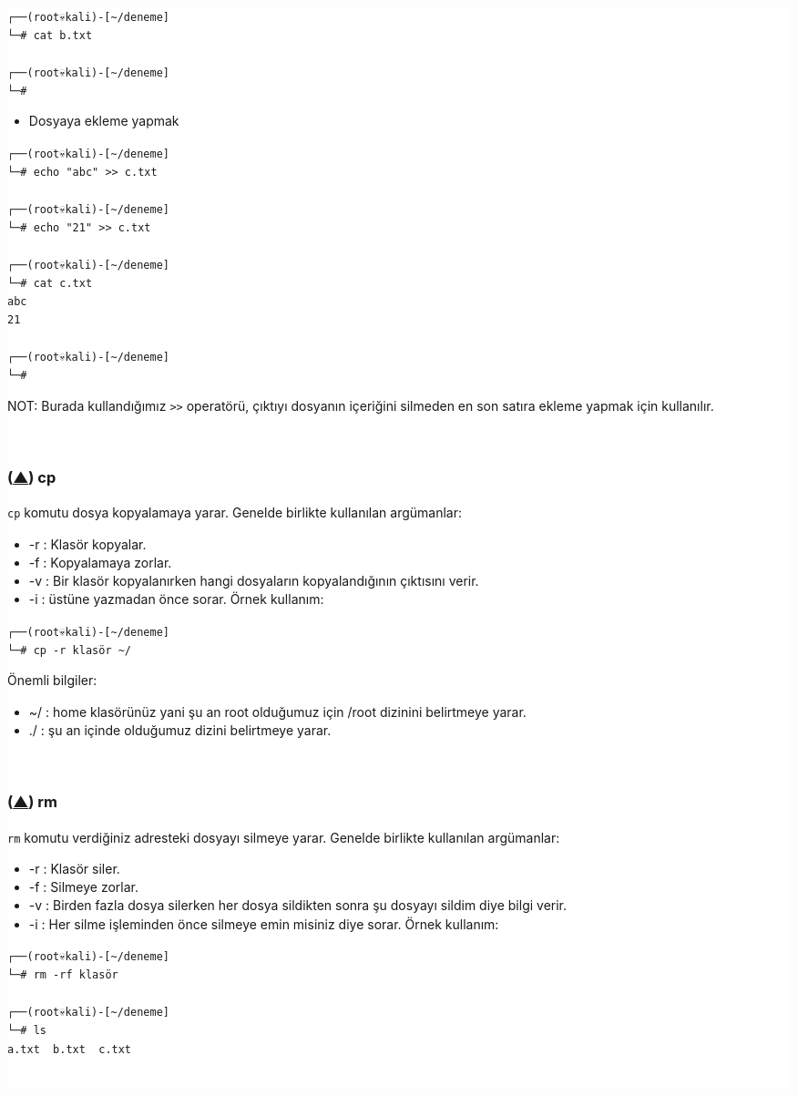 ```
┌──(root💀kali)-[~/deneme]
└─# cat b.txt

┌──(root💀kali)-[~/deneme]
└─#
```
- Dosyaya ekleme yapmak
```
┌──(root💀kali)-[~/deneme]
└─# echo "abc" >> c.txt

┌──(root💀kali)-[~/deneme]
└─# echo "21" >> c.txt

┌──(root💀kali)-[~/deneme]
└─# cat c.txt
abc
21

┌──(root💀kali)-[~/deneme]
└─#
```
NOT: Burada kullandığımız `>>` operatörü, çıktıyı dosyanın içeriğini silmeden en son satıra ekleme yapmak için kullanılır.
<p>&nbsp;</p>



### ([▲](#top)) cp <a name="cp"></a>
`cp` komutu dosya kopyalamaya yarar.
Genelde birlikte kullanılan argümanlar:
- -r : Klasör kopyalar.
- -f : Kopyalamaya zorlar.
- -v : Bir klasör kopyalanırken hangi dosyaların kopyalandığının çıktısını verir.
- -i : üstüne yazmadan önce sorar. Örnek kullanım:
```
┌──(root💀kali)-[~/deneme]
└─# cp -r klasör ~/
```
Önemli bilgiler:
- ~/ : home klasörünüz yani şu an root olduğumuz için /root dizinini belirtmeye yarar.
- ./ : şu an içinde olduğumuz dizini belirtmeye yarar.
<p>&nbsp;</p>



### ([▲](#top)) rm <a name="rm"></a>
`rm` komutu verdiğiniz adresteki dosyayı silmeye yarar.
Genelde birlikte kullanılan argümanlar:
- -r : Klasör siler.
- -f : Silmeye zorlar.
- -v : Birden fazla dosya silerken her dosya sildikten sonra şu dosyayı sildim diye bilgi verir.
- -i : Her silme işleminden önce silmeye emin misiniz diye sorar. Örnek kullanım:
```
┌──(root💀kali)-[~/deneme]
└─# rm -rf klasör

┌──(root💀kali)-[~/deneme]
└─# ls
a.txt  b.txt  c.txt
```
<p>&nbsp;</p>
